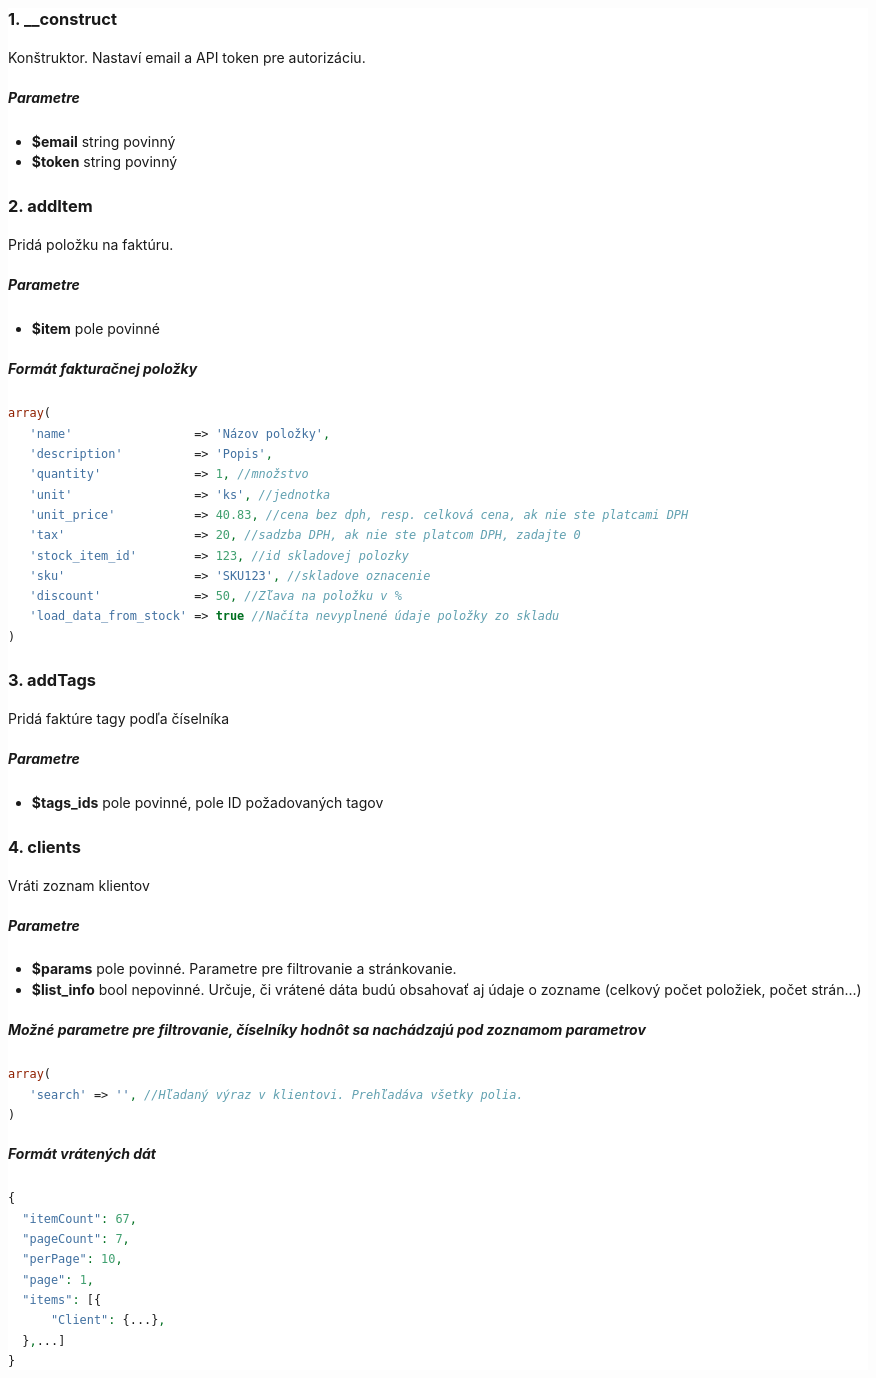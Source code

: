 ### 1. __construct
 Konštruktor. Nastaví email a API token pre autorizáciu.
##### Parametre
  * **$email** string povinný
  * **$token** string povinný

### 2. addItem
 Pridá položku na faktúru.
##### Parametre
 * **$item** pole povinné

##### Formát fakturačnej položky
 ```php
array(
	'name'          	   => 'Názov položky',
	'description'   	   => 'Popis',
	'quantity'       	   => 1, //množstvo
	'unit'         	 	   => 'ks', //jednotka
	'unit_price'     	   => 40.83, //cena bez dph, resp. celková cena, ak nie ste platcami DPH
	'tax'           	   => 20, //sadzba DPH, ak nie ste platcom DPH, zadajte 0
	'stock_item_id'  	   => 123, //id skladovej polozky
	'sku'             	   => 'SKU123', //skladove oznacenie
	'discount'        	   => 50, //Zľava na položku v %
	'load_data_from_stock' => true //Načíta nevyplnené údaje položky zo skladu
)
 ```
### 3. addTags
 Pridá faktúre tagy podľa číselníka
##### Parametre
* **$tags_ids** pole povinné, pole ID požadovaných tagov

### 4. clients
 Vráti zoznam klientov
##### Parametre
* **$params** pole povinné. Parametre pre filtrovanie a stránkovanie.
* **$list_info** bool nepovinné. Určuje, či vrátené dáta budú obsahovať aj údaje o zozname (celkový počet položiek, počet strán...)

##### Možné parametre pre filtrovanie, číselníky hodnôt sa nachádzajú pod zoznamom parametrov
 ```php
array(
	'search' => '', //Hľadaný výraz v klientovi. Prehľadáva všetky polia.
)
 ```
##### Formát vrátených dát
  ```php
{
    "itemCount": 67,
    "pageCount": 7,
    "perPage": 10,
    "page": 1,
    "items": [{
        "Client": {...},
    },...]
}
 ```
